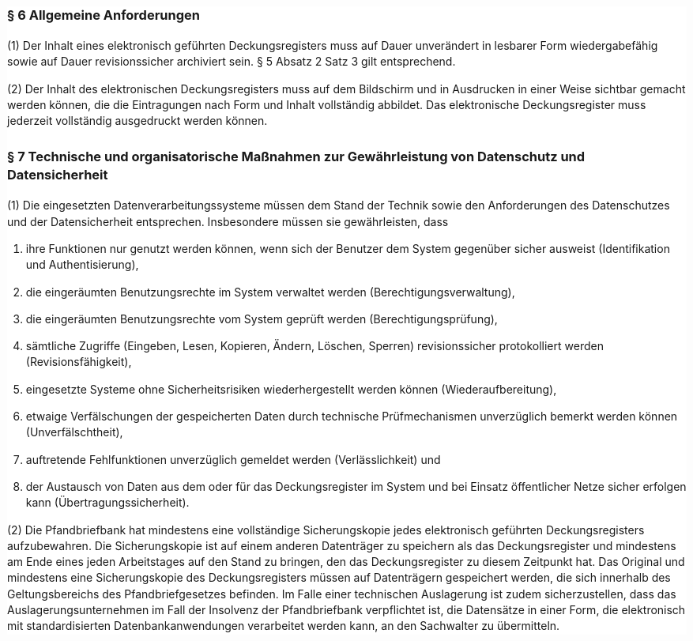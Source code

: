 

### § 6 Allgemeine Anforderungen

(1) Der Inhalt eines elektronisch geführten Deckungsregisters muss auf
Dauer unverändert in lesbarer Form wiedergabefähig sowie auf Dauer
revisionssicher archiviert sein. § 5 Absatz 2 Satz 3 gilt
entsprechend.

(2) Der Inhalt des elektronischen Deckungsregisters muss auf dem
Bildschirm und in Ausdrucken in einer Weise sichtbar gemacht werden
können, die die Eintragungen nach Form und Inhalt vollständig
abbildet. Das elektronische Deckungsregister muss jederzeit
vollständig ausgedruckt werden können.


### § 7 Technische und organisatorische Maßnahmen zur Gewährleistung von Datenschutz und Datensicherheit

(1) Die eingesetzten Datenverarbeitungssysteme müssen dem Stand der
Technik sowie den Anforderungen des Datenschutzes und der
Datensicherheit entsprechen. Insbesondere müssen sie gewährleisten,
dass

1.  ihre Funktionen nur genutzt werden können, wenn sich der Benutzer dem
    System gegenüber sicher ausweist (Identifikation und Authentisierung),


2.  die eingeräumten Benutzungsrechte im System verwaltet werden
    (Berechtigungsverwaltung),


3.  die eingeräumten Benutzungsrechte vom System geprüft werden
    (Berechtigungsprüfung),


4.  sämtliche Zugriffe (Eingeben, Lesen, Kopieren, Ändern, Löschen,
    Sperren) revisionssicher protokolliert werden (Revisionsfähigkeit),


5.  eingesetzte Systeme ohne Sicherheitsrisiken wiederhergestellt werden
    können (Wiederaufbereitung),


6.  etwaige Verfälschungen der gespeicherten Daten durch technische
    Prüfmechanismen unverzüglich bemerkt werden können (Unverfälschtheit),


7.  auftretende Fehlfunktionen unverzüglich gemeldet werden
    (Verlässlichkeit) und


8.  der Austausch von Daten aus dem oder für das Deckungsregister im
    System und bei Einsatz öffentlicher Netze sicher erfolgen kann
    (Übertragungssicherheit).




(2) Die Pfandbriefbank hat mindestens eine vollständige
Sicherungskopie jedes elektronisch geführten Deckungsregisters
aufzubewahren. Die Sicherungskopie ist auf einem anderen Datenträger
zu speichern als das Deckungsregister und mindestens am Ende eines
jeden Arbeitstages auf den Stand zu bringen, den das Deckungsregister
zu diesem Zeitpunkt hat. Das Original und mindestens eine
Sicherungskopie des Deckungsregisters müssen auf Datenträgern
gespeichert werden, die sich innerhalb des Geltungsbereichs des
Pfandbriefgesetzes befinden. Im Falle einer technischen Auslagerung
ist zudem sicherzustellen, dass das Auslagerungsunternehmen im Fall
der Insolvenz der Pfandbriefbank verpflichtet ist, die Datensätze in
einer Form, die elektronisch mit standardisierten Datenbankanwendungen
verarbeitet werden kann, an den Sachwalter zu übermitteln.
